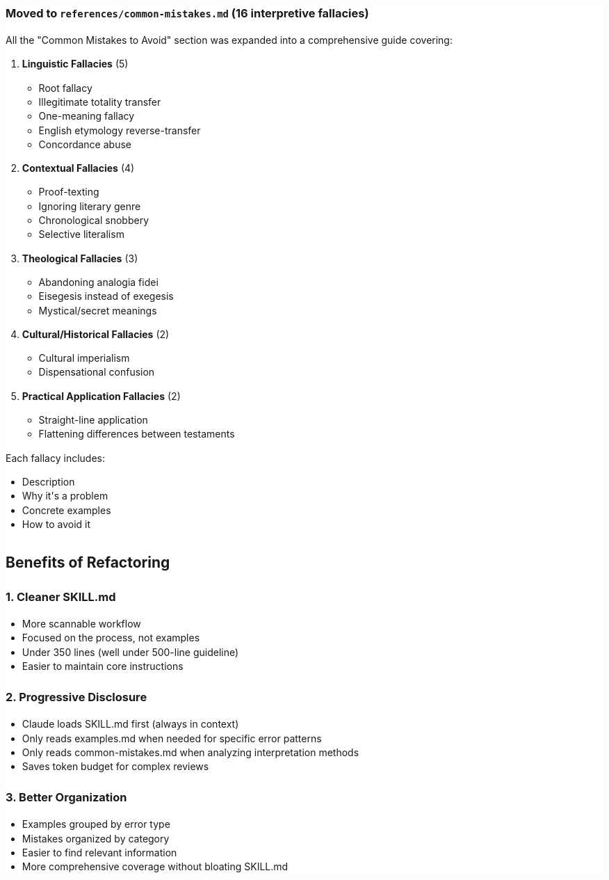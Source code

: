 ### Moved to `references/common-mistakes.md` (16 interpretive fallacies)

All the "Common Mistakes to Avoid" section was expanded into a comprehensive guide covering:

1. **Linguistic Fallacies** (5)
   - Root fallacy
   - Illegitimate totality transfer
   - One-meaning fallacy
   - English etymology reverse-transfer
   - Concordance abuse

2. **Contextual Fallacies** (4)
   - Proof-texting
   - Ignoring literary genre
   - Chronological snobbery
   - Selective literalism

3. **Theological Fallacies** (3)
   - Abandoning analogia fidei
   - Eisegesis instead of exegesis
   - Mystical/secret meanings

4. **Cultural/Historical Fallacies** (2)
   - Cultural imperialism
   - Dispensational confusion

5. **Practical Application Fallacies** (2)
   - Straight-line application
   - Flattening differences between testaments

Each fallacy includes:
- Description
- Why it's a problem
- Concrete examples
- How to avoid it

## Benefits of Refactoring

### 1. **Cleaner SKILL.md**
- More scannable workflow
- Focused on the process, not examples
- Under 350 lines (well under 500-line guideline)
- Easier to maintain core instructions

### 2. **Progressive Disclosure**
- Claude loads SKILL.md first (always in context)
- Only reads examples.md when needed for specific error patterns
- Only reads common-mistakes.md when analyzing interpretation methods
- Saves token budget for complex reviews

### 3. **Better Organization**
- Examples grouped by error type
- Mistakes organized by category
- Easier to find relevant information
- More comprehensive coverage without bloating SKILL.md
